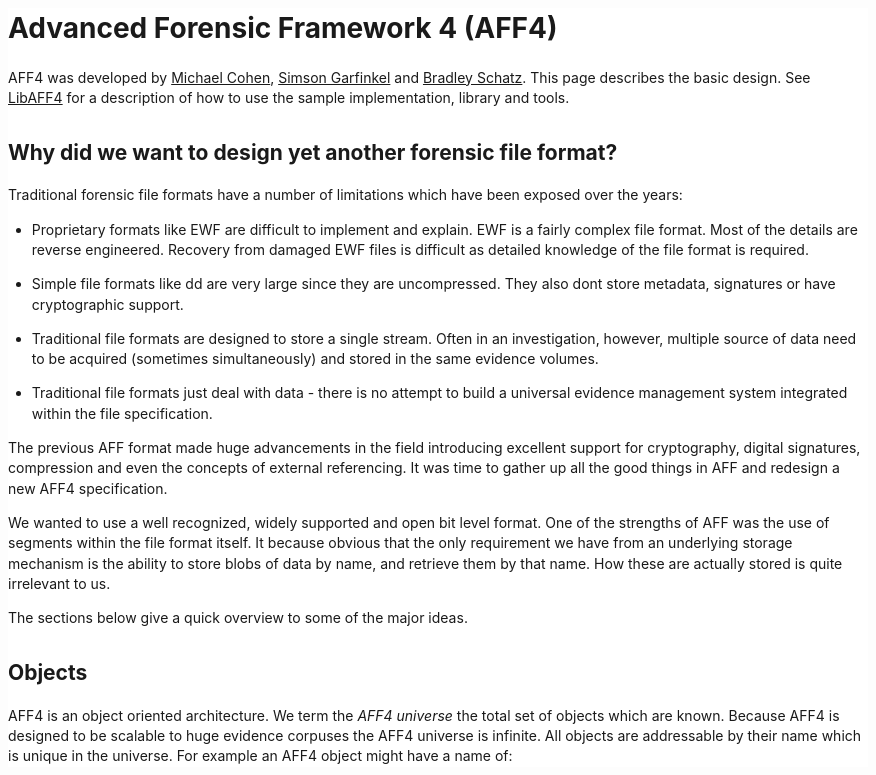 # Advanced Forensic Framework 4 (AFF4)

AFF4 was developed by [Michael Cohen](Michael_Cohen "wikilink"), [Simson
Garfinkel](Simson_Garfinkel "wikilink") and [Bradley
Schatz](Bradley_Schatz "wikilink"). This page describes the basic
design. See [LibAFF4](LibAFF4 "wikilink") for a description of how to
use the sample implementation, library and tools.

## Why did we want to design yet another forensic file format?

Traditional forensic file formats have a number of limitations which
have been exposed over the years:

- Proprietary formats like EWF are difficult to implement and explain.
  EWF is a fairly complex file format. Most of the details are reverse
  engineered. Recovery from damaged EWF files is difficult as detailed
  knowledge of the file format is required.



- Simple file formats like dd are very large since they are
  uncompressed. They also dont store metadata, signatures or have
  cryptographic support.



- Traditional file formats are designed to store a single stream. Often
  in an investigation, however, multiple source of data need to be
  acquired (sometimes simultaneously) and stored in the same evidence
  volumes.



- Traditional file formats just deal with data - there is no attempt to
  build a universal evidence management system integrated within the
  file specification.

The previous AFF format made huge advancements in the field introducing
excellent support for cryptography, digital signatures, compression and
even the concepts of external referencing. It was time to gather up all
the good things in AFF and redesign a new AFF4 specification.

We wanted to use a well recognized, widely supported and open bit level
format. One of the strengths of AFF was the use of segments within the
file format itself. It because obvious that the only requirement we have
from an underlying storage mechanism is the ability to store blobs of
data by name, and retrieve them by that name. How these are actually
stored is quite irrelevant to us.

The sections below give a quick overview to some of the major ideas.

## Objects

AFF4 is an object oriented architecture. We term the *AFF4 universe* the
total set of objects which are known. Because AFF4 is designed to be
scalable to huge evidence corpuses the AFF4 universe is infinite. All
objects are addressable by their name which is unique in the universe.
For example an AFF4 object might have a name of:

